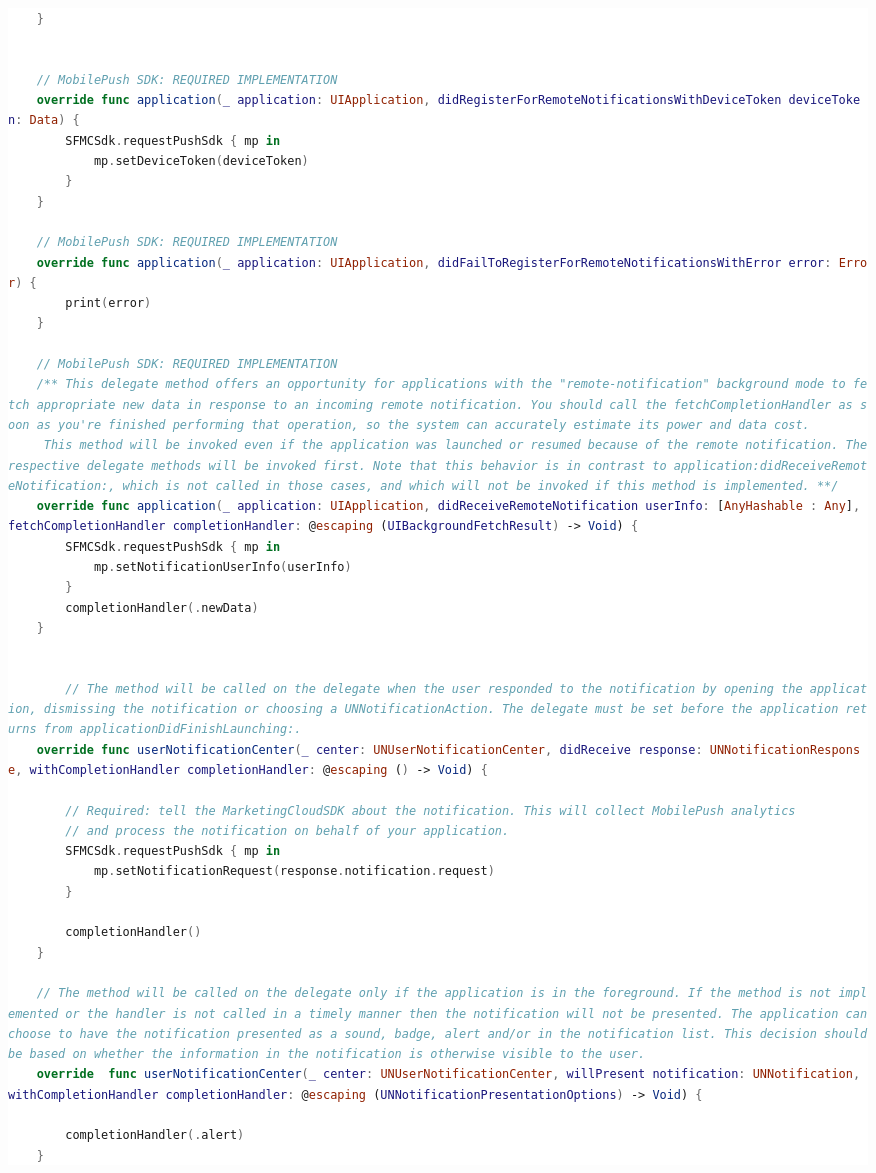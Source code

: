 ```swift
    }


    // MobilePush SDK: REQUIRED IMPLEMENTATION
    override func application(_ application: UIApplication, didRegisterForRemoteNotificationsWithDeviceToken deviceToken: Data) {
        SFMCSdk.requestPushSdk { mp in
            mp.setDeviceToken(deviceToken)
        }
    }

    // MobilePush SDK: REQUIRED IMPLEMENTATION
    override func application(_ application: UIApplication, didFailToRegisterForRemoteNotificationsWithError error: Error) {
        print(error)
    }

    // MobilePush SDK: REQUIRED IMPLEMENTATION
    /** This delegate method offers an opportunity for applications with the "remote-notification" background mode to fetch appropriate new data in response to an incoming remote notification. You should call the fetchCompletionHandler as soon as you're finished performing that operation, so the system can accurately estimate its power and data cost.
     This method will be invoked even if the application was launched or resumed because of the remote notification. The respective delegate methods will be invoked first. Note that this behavior is in contrast to application:didReceiveRemoteNotification:, which is not called in those cases, and which will not be invoked if this method is implemented. **/
    override func application(_ application: UIApplication, didReceiveRemoteNotification userInfo: [AnyHashable : Any], fetchCompletionHandler completionHandler: @escaping (UIBackgroundFetchResult) -> Void) {
        SFMCSdk.requestPushSdk { mp in
            mp.setNotificationUserInfo(userInfo)
        }
        completionHandler(.newData)
    }


        // The method will be called on the delegate when the user responded to the notification by opening the application, dismissing the notification or choosing a UNNotificationAction. The delegate must be set before the application returns from applicationDidFinishLaunching:.
    override func userNotificationCenter(_ center: UNUserNotificationCenter, didReceive response: UNNotificationResponse, withCompletionHandler completionHandler: @escaping () -> Void) {

        // Required: tell the MarketingCloudSDK about the notification. This will collect MobilePush analytics
        // and process the notification on behalf of your application.
        SFMCSdk.requestPushSdk { mp in
            mp.setNotificationRequest(response.notification.request)
        }

        completionHandler()
    }

    // The method will be called on the delegate only if the application is in the foreground. If the method is not implemented or the handler is not called in a timely manner then the notification will not be presented. The application can choose to have the notification presented as a sound, badge, alert and/or in the notification list. This decision should be based on whether the information in the notification is otherwise visible to the user.
    override  func userNotificationCenter(_ center: UNUserNotificationCenter, willPresent notification: UNNotification, withCompletionHandler completionHandler: @escaping (UNNotificationPresentationOptions) -> Void) {

        completionHandler(.alert)
    }
```
